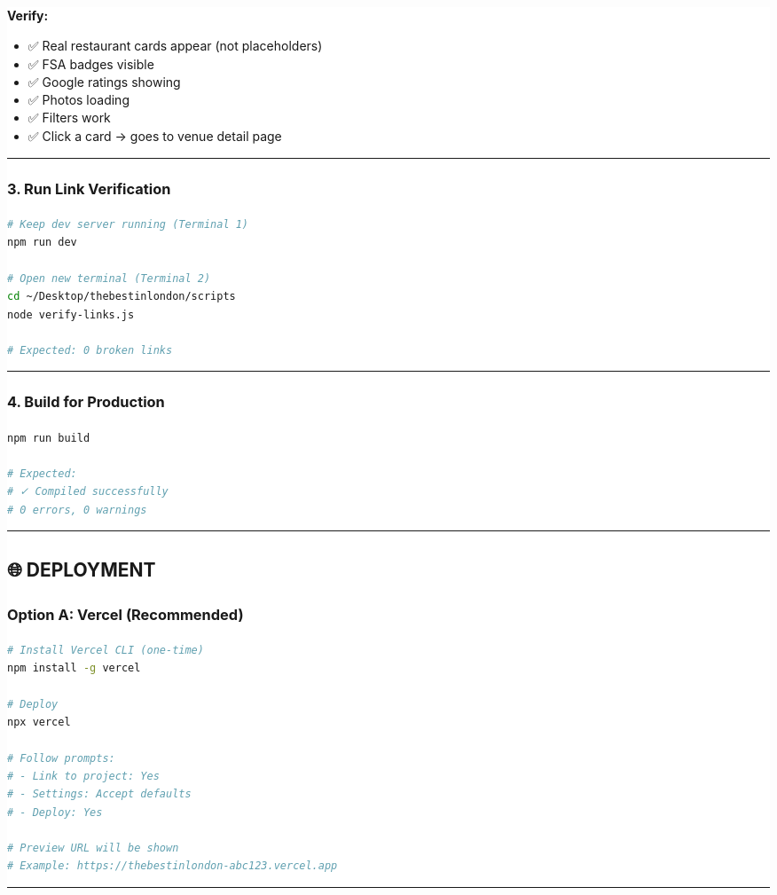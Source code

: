 **Verify:**
- ✅ Real restaurant cards appear (not placeholders)
- ✅ FSA badges visible
- ✅ Google ratings showing
- ✅ Photos loading
- ✅ Filters work
- ✅ Click a card → goes to venue detail page

---

### **3. Run Link Verification**

```bash
# Keep dev server running (Terminal 1)
npm run dev

# Open new terminal (Terminal 2)
cd ~/Desktop/thebestinlondon/scripts
node verify-links.js

# Expected: 0 broken links
```

---

### **4. Build for Production**

```bash
npm run build

# Expected: 
# ✓ Compiled successfully
# 0 errors, 0 warnings
```

---

## 🌐 DEPLOYMENT

### **Option A: Vercel (Recommended)**

```bash
# Install Vercel CLI (one-time)
npm install -g vercel

# Deploy
npx vercel

# Follow prompts:
# - Link to project: Yes
# - Settings: Accept defaults
# - Deploy: Yes

# Preview URL will be shown
# Example: https://thebestinlondon-abc123.vercel.app
```

---